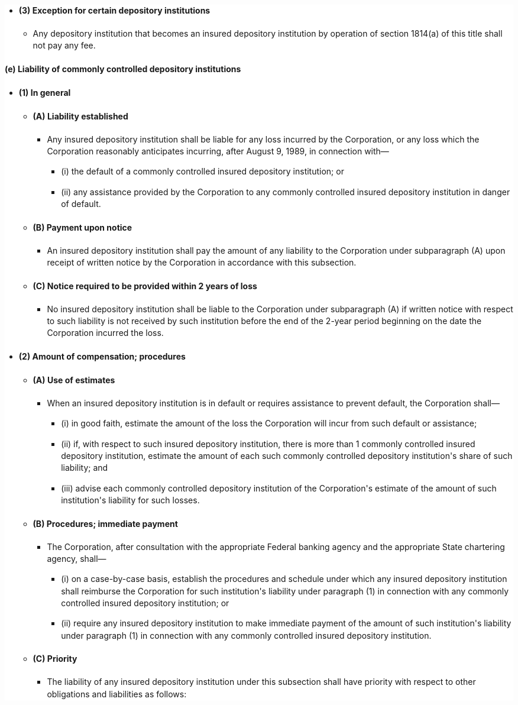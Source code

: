 * #### (3) Exception for certain depository institutions
    * Any depository institution that becomes an insured depository institution by operation of section 1814(a) of this title shall not pay any fee.

#### (e) Liability of commonly controlled depository institutions
* #### (1) In general
  * #### (A) Liability established
    * Any insured depository institution shall be liable for any loss incurred by the Corporation, or any loss which the Corporation reasonably anticipates incurring, after August 9, 1989, in connection with—

      * (i) the default of a commonly controlled insured depository institution; or

      * (ii) any assistance provided by the Corporation to any commonly controlled insured depository institution in danger of default.

  * #### (B) Payment upon notice
    * An insured depository institution shall pay the amount of any liability to the Corporation under subparagraph (A) upon receipt of written notice by the Corporation in accordance with this subsection.

  * #### (C) Notice required to be provided within 2 years of loss
    * No insured depository institution shall be liable to the Corporation under subparagraph (A) if written notice with respect to such liability is not received by such institution before the end of the 2-year period beginning on the date the Corporation incurred the loss.

* #### (2) Amount of compensation; procedures
  * #### (A) Use of estimates
    * When an insured depository institution is in default or requires assistance to prevent default, the Corporation shall—

      * (i) in good faith, estimate the amount of the loss the Corporation will incur from such default or assistance;

      * (ii) if, with respect to such insured depository institution, there is more than 1 commonly controlled insured depository institution, estimate the amount of each such commonly controlled depository institution's share of such liability; and

      * (iii) advise each commonly controlled depository institution of the Corporation's estimate of the amount of such institution's liability for such losses.

  * #### (B) Procedures; immediate payment
    * The Corporation, after consultation with the appropriate Federal banking agency and the appropriate State chartering agency, shall—

      * (i) on a case-by-case basis, establish the procedures and schedule under which any insured depository institution shall reimburse the Corporation for such institution's liability under paragraph (1) in connection with any commonly controlled insured depository institution; or

      * (ii) require any insured depository institution to make immediate payment of the amount of such institution's liability under paragraph (1) in connection with any commonly controlled insured depository institution.

  * #### (C) Priority
    * The liability of any insured depository institution under this subsection shall have priority with respect to other obligations and liabilities as follows:
